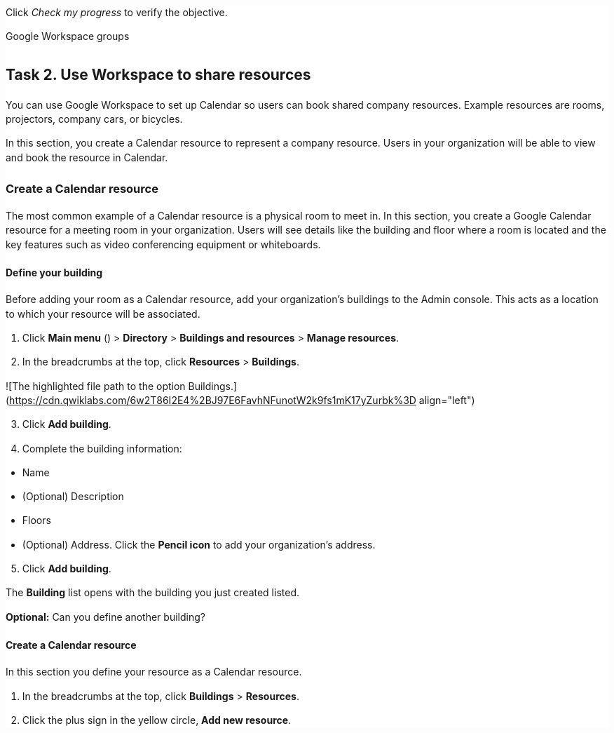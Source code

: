 Click *Check my progress* to verify the objective.

Google Workspace groups

## Task 2. Use Workspace to share resources

You can use Google Workspace to set up Calendar so users can book shared company resources. Example resources are rooms, projectors, company cars, or bicycles.

In this section, you create a Calendar resource to represent a company resource. Users in your organization will be able to view and book the resource in Calendar.

### Create a Calendar resource

The most common example of a Calendar resource is a physical room to meet in. In this section, you create a Google Calendar resource for a meeting room in your organization. Users will see details like the building and floor where a room is located and the key features such as video conferencing equipment or whiteboards.

#### Define your building

Before adding your room as a Calendar resource, add your organization’s buildings to the Admin console. This acts as a location to which your resource will be associated.

1. Click **Main menu** () &gt; **Directory** &gt; **Buildings and resources** &gt; **Manage resources**.
    
2. In the breadcrumbs at the top, click **Resources** &gt; **Buildings**.
    

![The highlighted file path to the option Buildings.](https://cdn.qwiklabs.com/6w2T86I2E4%2BJ97E6FavhNFunotW2k9fs1mK17yZurbk%3D align="left")

3. Click **Add building**.
    
4. Complete the building information:
    

* Name
    
* (Optional) Description
    
* Floors
    
* (Optional) Address. Click the **Pencil icon** to add your organization’s address.
    

5. Click **Add building**.
    

The **Building** list opens with the building you just created listed.

**Optional:** Can you define another building?

#### Create a Calendar resource

In this section you define your resource as a Calendar resource.

1. In the breadcrumbs at the top, click **Buildings** &gt; **Resources**.
    
2. Click the plus sign in the yellow circle, **Add new resource**.
    